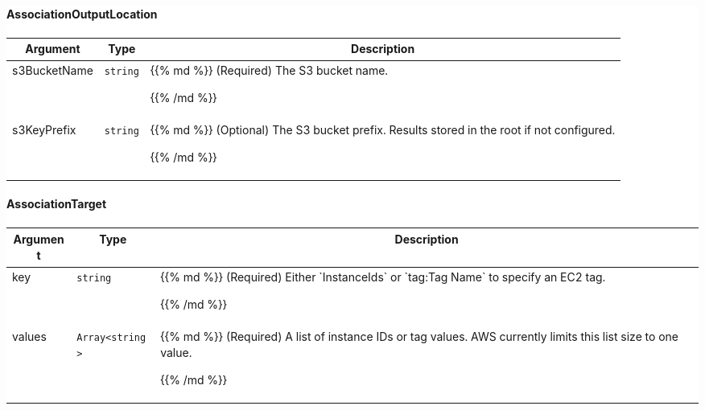 #### AssociationOutputLocation

<table class="ml-6">
    <thead>
        <tr>
            <th>Argument</th>
            <th>Type</th>
            <th>Description</th>
        </tr>
    </thead>
    <tbody>
        <tr>
            <td class="align-top">s3Bucket<wbr>Name</td>
            <td class="align-top"><code>string</code></td>
            <td class="align-top">{{% md %}}
(Required) The S3 bucket name.

{{% /md %}}</td>
        </tr>
        <tr>
            <td class="align-top">s3Key<wbr>Prefix</td>
            <td class="align-top"><code>string</code></td>
            <td class="align-top">{{% md %}}
(Optional) The S3 bucket prefix. Results stored in the root if not configured.

{{% /md %}}</td>
        </tr>
    </tbody>
</table>

#### AssociationTarget

<table class="ml-6">
    <thead>
        <tr>
            <th>Argument</th>
            <th>Type</th>
            <th>Description</th>
        </tr>
    </thead>
    <tbody>
        <tr>
            <td class="align-top">key</td>
            <td class="align-top"><code>string</code></td>
            <td class="align-top">{{% md %}}
(Required) Either `InstanceIds` or `tag:Tag Name` to specify an EC2 tag.

{{% /md %}}</td>
        </tr>
        <tr>
            <td class="align-top">values</td>
            <td class="align-top"><code>Array&lt;<wbr>string<wbr>&gt;</code></td>
            <td class="align-top">{{% md %}}
(Required) A list of instance IDs or tag values. AWS currently limits this list size to one value.

{{% /md %}}</td>
        </tr>
    </tbody>
</table>

